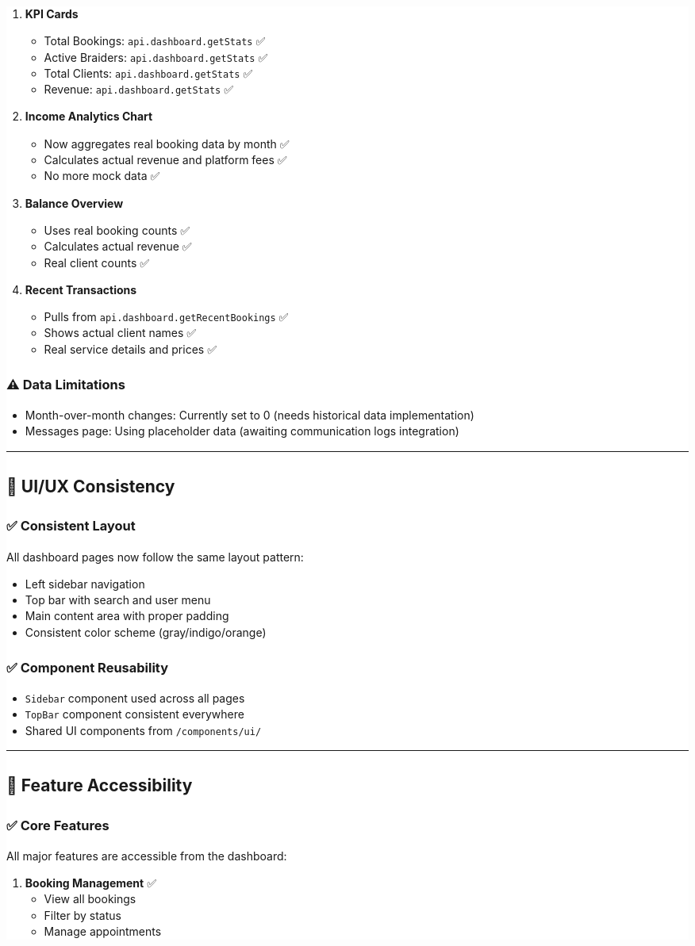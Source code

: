 1. **KPI Cards**
   - Total Bookings: `api.dashboard.getStats` ✅
   - Active Braiders: `api.dashboard.getStats` ✅
   - Total Clients: `api.dashboard.getStats` ✅
   - Revenue: `api.dashboard.getStats` ✅

2. **Income Analytics Chart**
   - Now aggregates real booking data by month ✅
   - Calculates actual revenue and platform fees ✅
   - No more mock data ✅

3. **Balance Overview**
   - Uses real booking counts ✅
   - Calculates actual revenue ✅
   - Real client counts ✅

4. **Recent Transactions**
   - Pulls from `api.dashboard.getRecentBookings` ✅
   - Shows actual client names ✅
   - Real service details and prices ✅

### ⚠️ **Data Limitations**
- Month-over-month changes: Currently set to 0 (needs historical data implementation)
- Messages page: Using placeholder data (awaiting communication logs integration)

---

## 🎨 UI/UX Consistency

### ✅ **Consistent Layout**
All dashboard pages now follow the same layout pattern:
- Left sidebar navigation
- Top bar with search and user menu
- Main content area with proper padding
- Consistent color scheme (gray/indigo/orange)

### ✅ **Component Reusability**
- `Sidebar` component used across all pages
- `TopBar` component consistent everywhere
- Shared UI components from `/components/ui/`

---

## 🔧 Feature Accessibility

### ✅ **Core Features**
All major features are accessible from the dashboard:

1. **Booking Management** ✅
   - View all bookings
   - Filter by status
   - Manage appointments
